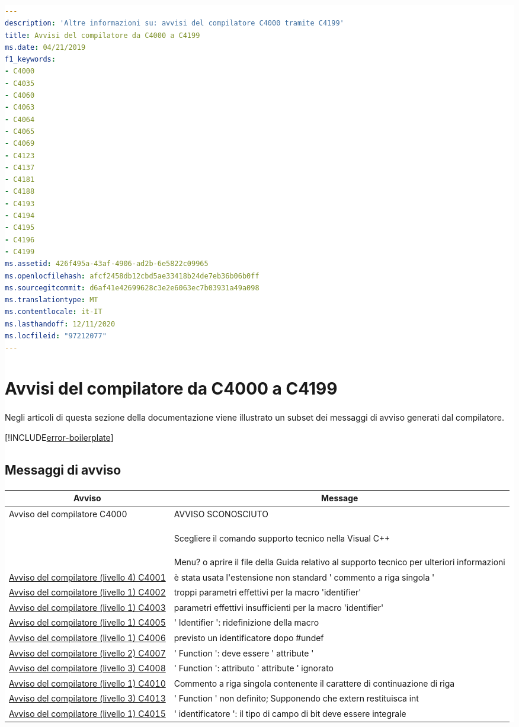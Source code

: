 ```yaml
---
description: 'Altre informazioni su: avvisi del compilatore C4000 tramite C4199'
title: Avvisi del compilatore da C4000 a C4199
ms.date: 04/21/2019
f1_keywords:
- C4000
- C4035
- C4060
- C4063
- C4064
- C4065
- C4069
- C4123
- C4137
- C4181
- C4188
- C4193
- C4194
- C4195
- C4196
- C4199
ms.assetid: 426f495a-43af-4906-ad2b-6e5822c09965
ms.openlocfilehash: afcf2458db12cbd5ae33418b24de7eb36b06b0ff
ms.sourcegitcommit: d6af41e42699628c3e2e6063ec7b03931a49a098
ms.translationtype: MT
ms.contentlocale: it-IT
ms.lasthandoff: 12/11/2020
ms.locfileid: "97212077"
---
```

# <a name="compiler-warnings-c4000-through-c4199"></a>Avvisi del compilatore da C4000 a C4199

Negli articoli di questa sezione della documentazione viene illustrato un subset dei messaggi di avviso generati dal compilatore.

[!INCLUDE[error-boilerplate](../../error-messages/includes/error-boilerplate.md)]

## <a name="warning-messages"></a>Messaggi di avviso

|Avviso|Message|
|-------------|-------------|
|Avviso del compilatore C4000|AVVISO SCONOSCIUTO<br /><br /> Scegliere il comando supporto tecnico nella Visual C++<br /><br /> Menu? o aprire il file della Guida relativo al supporto tecnico per ulteriori informazioni|
|[Avviso del compilatore (livello 4) C4001](../../error-messages/compiler-warnings/compiler-warning-level-4-c4001.md)|è stata usata l'estensione non standard ' commento a riga singola '|
|[Avviso del compilatore (livello 1) C4002](compiler-warning-level-1-c4002.md)|troppi parametri effettivi per la macro 'identifier'|
|[Avviso del compilatore (livello 1) C4003](../../error-messages/compiler-warnings/compiler-warning-level-1-c4003.md)|parametri effettivi insufficienti per la macro 'identifier'|
|[Avviso del compilatore (livello 1) C4005](../../error-messages/compiler-warnings/compiler-warning-level-1-c4005.md)|' Identifier ': ridefinizione della macro|
|[Avviso del compilatore (livello 1) C4006](compiler-warning-level-1-c4006.md)|previsto un identificatore dopo #undef|
|[Avviso del compilatore (livello 2) C4007](../../error-messages/compiler-warnings/compiler-warning-level-2-c4007.md)|' Function ': deve essere ' attribute '|
|[Avviso del compilatore (livello 3) C4008](compiler-warning-levels-2-and-3-c4008.md)|' Function ': attributo ' attribute ' ignorato|
|[Avviso del compilatore (livello 1) C4010](../../error-messages/compiler-warnings/compiler-warning-level-1-c4010.md)|Commento a riga singola contenente il carattere di continuazione di riga|
|[Avviso del compilatore (livello 3) C4013](../../error-messages/compiler-warnings/compiler-warning-level-3-c4013.md)|' Function ' non definito; Supponendo che extern restituisca int|
|[Avviso del compilatore (livello 1) C4015](../../error-messages/compiler-warnings/compiler-warning-level-1-c4015.md)|' identificatore ': il tipo di campo di bit deve essere integrale|